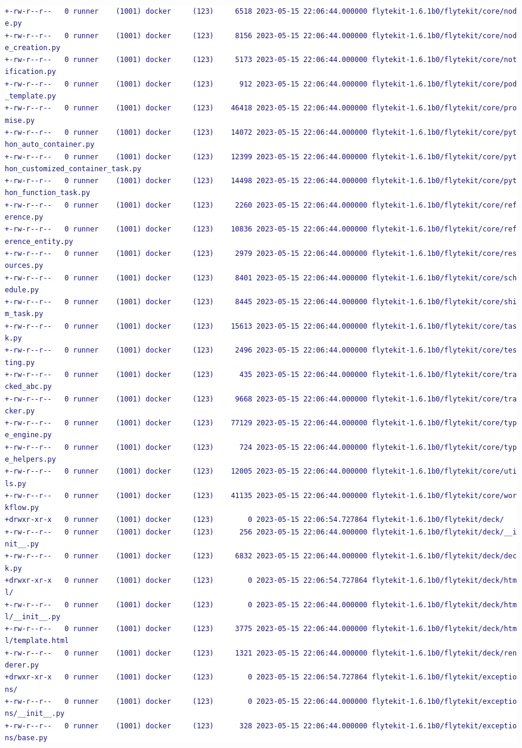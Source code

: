 ```diff
+-rw-r--r--   0 runner    (1001) docker     (123)     6518 2023-05-15 22:06:44.000000 flytekit-1.6.1b0/flytekit/core/node.py
+-rw-r--r--   0 runner    (1001) docker     (123)     8156 2023-05-15 22:06:44.000000 flytekit-1.6.1b0/flytekit/core/node_creation.py
+-rw-r--r--   0 runner    (1001) docker     (123)     5173 2023-05-15 22:06:44.000000 flytekit-1.6.1b0/flytekit/core/notification.py
+-rw-r--r--   0 runner    (1001) docker     (123)      912 2023-05-15 22:06:44.000000 flytekit-1.6.1b0/flytekit/core/pod_template.py
+-rw-r--r--   0 runner    (1001) docker     (123)    46418 2023-05-15 22:06:44.000000 flytekit-1.6.1b0/flytekit/core/promise.py
+-rw-r--r--   0 runner    (1001) docker     (123)    14072 2023-05-15 22:06:44.000000 flytekit-1.6.1b0/flytekit/core/python_auto_container.py
+-rw-r--r--   0 runner    (1001) docker     (123)    12399 2023-05-15 22:06:44.000000 flytekit-1.6.1b0/flytekit/core/python_customized_container_task.py
+-rw-r--r--   0 runner    (1001) docker     (123)    14498 2023-05-15 22:06:44.000000 flytekit-1.6.1b0/flytekit/core/python_function_task.py
+-rw-r--r--   0 runner    (1001) docker     (123)     2260 2023-05-15 22:06:44.000000 flytekit-1.6.1b0/flytekit/core/reference.py
+-rw-r--r--   0 runner    (1001) docker     (123)    10836 2023-05-15 22:06:44.000000 flytekit-1.6.1b0/flytekit/core/reference_entity.py
+-rw-r--r--   0 runner    (1001) docker     (123)     2979 2023-05-15 22:06:44.000000 flytekit-1.6.1b0/flytekit/core/resources.py
+-rw-r--r--   0 runner    (1001) docker     (123)     8401 2023-05-15 22:06:44.000000 flytekit-1.6.1b0/flytekit/core/schedule.py
+-rw-r--r--   0 runner    (1001) docker     (123)     8445 2023-05-15 22:06:44.000000 flytekit-1.6.1b0/flytekit/core/shim_task.py
+-rw-r--r--   0 runner    (1001) docker     (123)    15613 2023-05-15 22:06:44.000000 flytekit-1.6.1b0/flytekit/core/task.py
+-rw-r--r--   0 runner    (1001) docker     (123)     2496 2023-05-15 22:06:44.000000 flytekit-1.6.1b0/flytekit/core/testing.py
+-rw-r--r--   0 runner    (1001) docker     (123)      435 2023-05-15 22:06:44.000000 flytekit-1.6.1b0/flytekit/core/tracked_abc.py
+-rw-r--r--   0 runner    (1001) docker     (123)     9668 2023-05-15 22:06:44.000000 flytekit-1.6.1b0/flytekit/core/tracker.py
+-rw-r--r--   0 runner    (1001) docker     (123)    77129 2023-05-15 22:06:44.000000 flytekit-1.6.1b0/flytekit/core/type_engine.py
+-rw-r--r--   0 runner    (1001) docker     (123)      724 2023-05-15 22:06:44.000000 flytekit-1.6.1b0/flytekit/core/type_helpers.py
+-rw-r--r--   0 runner    (1001) docker     (123)    12005 2023-05-15 22:06:44.000000 flytekit-1.6.1b0/flytekit/core/utils.py
+-rw-r--r--   0 runner    (1001) docker     (123)    41135 2023-05-15 22:06:44.000000 flytekit-1.6.1b0/flytekit/core/workflow.py
+drwxr-xr-x   0 runner    (1001) docker     (123)        0 2023-05-15 22:06:54.727864 flytekit-1.6.1b0/flytekit/deck/
+-rw-r--r--   0 runner    (1001) docker     (123)      256 2023-05-15 22:06:44.000000 flytekit-1.6.1b0/flytekit/deck/__init__.py
+-rw-r--r--   0 runner    (1001) docker     (123)     6832 2023-05-15 22:06:44.000000 flytekit-1.6.1b0/flytekit/deck/deck.py
+drwxr-xr-x   0 runner    (1001) docker     (123)        0 2023-05-15 22:06:54.727864 flytekit-1.6.1b0/flytekit/deck/html/
+-rw-r--r--   0 runner    (1001) docker     (123)        0 2023-05-15 22:06:44.000000 flytekit-1.6.1b0/flytekit/deck/html/__init__.py
+-rw-r--r--   0 runner    (1001) docker     (123)     3775 2023-05-15 22:06:44.000000 flytekit-1.6.1b0/flytekit/deck/html/template.html
+-rw-r--r--   0 runner    (1001) docker     (123)     1321 2023-05-15 22:06:44.000000 flytekit-1.6.1b0/flytekit/deck/renderer.py
+drwxr-xr-x   0 runner    (1001) docker     (123)        0 2023-05-15 22:06:54.727864 flytekit-1.6.1b0/flytekit/exceptions/
+-rw-r--r--   0 runner    (1001) docker     (123)        0 2023-05-15 22:06:44.000000 flytekit-1.6.1b0/flytekit/exceptions/__init__.py
+-rw-r--r--   0 runner    (1001) docker     (123)      328 2023-05-15 22:06:44.000000 flytekit-1.6.1b0/flytekit/exceptions/base.py
```